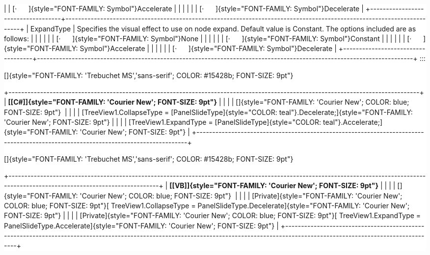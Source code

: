 |                                   | [·      ]{style="FONT-FAMILY: Symbol"}Accelerate                                                                      |
|                                   |                                                                                                                       |
|                                   | [·      ]{style="FONT-FAMILY: Symbol"}Decelerate                                                                      |
+-----------------------------------+-----------------------------------------------------------------------------------------------------------------------+
| ExpandType                        | Specifies the visual effect to use on node expand. Default value is Constant. The options included are as follows:    |
|                                   |                                                                                                                       |
|                                   | [·      ]{style="FONT-FAMILY: Symbol"}None                                                                            |
|                                   |                                                                                                                       |
|                                   | [·      ]{style="FONT-FAMILY: Symbol"}Constant                                                                        |
|                                   |                                                                                                                       |
|                                   | [·      ]{style="FONT-FAMILY: Symbol"}Accelerate                                                                      |
|                                   |                                                                                                                       |
|                                   | [·      ]{style="FONT-FAMILY: Symbol"}Decelerate                                                                      |
+-----------------------------------+-----------------------------------------------------------------------------------------------------------------------+
:::

[]{style="FONT-FAMILY: 'Trebuchet MS','sans-serif'; COLOR: #15428b; FONT-SIZE: 9pt"} 

+----------------------------------------------------------------------------------------------------------------------------------+
| **[\[C#\]]{style="FONT-FAMILY: 'Courier New'; FONT-SIZE: 9pt"}**                                                                 |
|                                                                                                                                  |
| []{style="FONT-FAMILY: 'Courier New'; COLOR: blue; FONT-SIZE: 9pt"}                                                              |
|                                                                                                                                  |
| [TreeView1.CollapseType = [PanelSlideType]{style="COLOR: teal"}.Decelerate;]{style="FONT-FAMILY: 'Courier New'; FONT-SIZE: 9pt"} |
|                                                                                                                                  |
| [TreeView1.ExpandType = [PanelSlideType]{style="COLOR: teal"}.Accelerate;]{style="FONT-FAMILY: 'Courier New'; FONT-SIZE: 9pt"}   |
+----------------------------------------------------------------------------------------------------------------------------------+

[]{style="FONT-FAMILY: 'Trebuchet MS','sans-serif'; COLOR: #15428b; FONT-SIZE: 9pt"} 

+-------------------------------------------------------------------------------------------------------------------------------------------------------------------------------------+
| **[\[VB\]]{style="FONT-FAMILY: 'Courier New'; FONT-SIZE: 9pt"}**                                                                                                                    |
|                                                                                                                                                                                     |
| []{style="FONT-FAMILY: 'Courier New'; COLOR: blue; FONT-SIZE: 9pt"}                                                                                                                 |
|                                                                                                                                                                                     |
| [Private]{style="FONT-FAMILY: 'Courier New'; COLOR: blue; FONT-SIZE: 9pt"}[ TreeView1.CollapseType = PanelSlideType.Decelerate]{style="FONT-FAMILY: 'Courier New'; FONT-SIZE: 9pt"} |
|                                                                                                                                                                                     |
| [Private]{style="FONT-FAMILY: 'Courier New'; COLOR: blue; FONT-SIZE: 9pt"}[ TreeView1.ExpandType = PanelSlideType.Accelerate]{style="FONT-FAMILY: 'Courier New'; FONT-SIZE: 9pt"}   |
+-------------------------------------------------------------------------------------------------------------------------------------------------------------------------------------+
